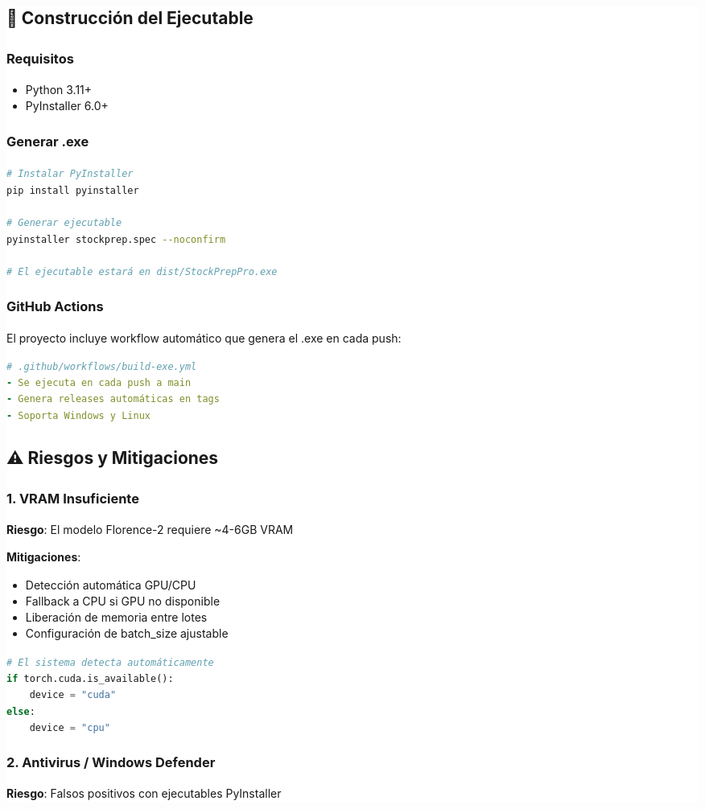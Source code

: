 ## 🔧 Construcción del Ejecutable

### Requisitos
- Python 3.11+
- PyInstaller 6.0+

### Generar .exe

```bash
# Instalar PyInstaller
pip install pyinstaller

# Generar ejecutable
pyinstaller stockprep.spec --noconfirm

# El ejecutable estará en dist/StockPrepPro.exe
```

### GitHub Actions

El proyecto incluye workflow automático que genera el .exe en cada push:

```yaml
# .github/workflows/build-exe.yml
- Se ejecuta en cada push a main
- Genera releases automáticas en tags
- Soporta Windows y Linux
```

## ⚠️ Riesgos y Mitigaciones

### 1. VRAM Insuficiente

**Riesgo**: El modelo Florence-2 requiere ~4-6GB VRAM

**Mitigaciones**:
- Detección automática GPU/CPU
- Fallback a CPU si GPU no disponible
- Liberación de memoria entre lotes
- Configuración de batch_size ajustable

```python
# El sistema detecta automáticamente
if torch.cuda.is_available():
    device = "cuda"
else:
    device = "cpu"
```

### 2. Antivirus / Windows Defender

**Riesgo**: Falsos positivos con ejecutables PyInstaller
